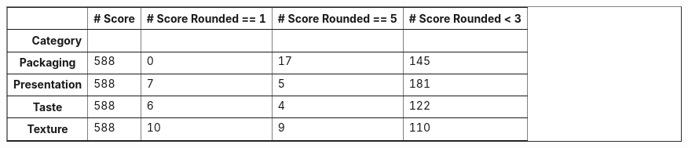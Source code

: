 

<div>
<style scoped>
    .dataframe tbody tr th:only-of-type {
        vertical-align: middle;
    }

    .dataframe tbody tr th {
        vertical-align: top;
    }

    .dataframe thead th {
        text-align: right;
    }
</style>
<table border="1" class="dataframe">
  <thead>
    <tr style="text-align: right;">
      <th></th>
      <th># Score</th>
      <th># Score Rounded == 1</th>
      <th># Score Rounded == 5</th>
      <th># Score Rounded &lt; 3</th>
    </tr>
    <tr>
      <th>Category</th>
      <th></th>
      <th></th>
      <th></th>
      <th></th>
    </tr>
  </thead>
  <tbody>
    <tr>
      <th>Packaging</th>
      <td>588</td>
      <td>0</td>
      <td>17</td>
      <td>145</td>
    </tr>
    <tr>
      <th>Presentation</th>
      <td>588</td>
      <td>7</td>
      <td>5</td>
      <td>181</td>
    </tr>
    <tr>
      <th>Taste</th>
      <td>588</td>
      <td>6</td>
      <td>4</td>
      <td>122</td>
    </tr>
    <tr>
      <th>Texture</th>
      <td>588</td>
      <td>10</td>
      <td>9</td>
      <td>110</td>
    </tr>
  </tbody>
</table>
</div>
